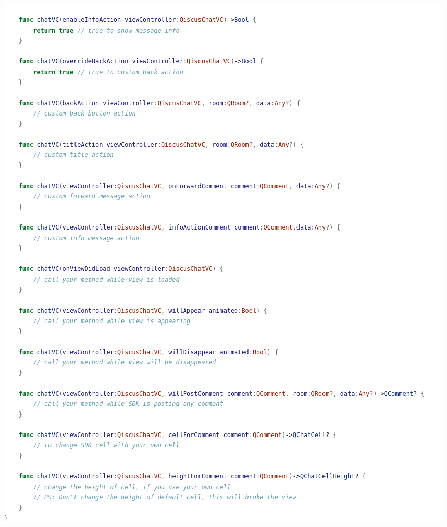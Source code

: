 ```swift

    func chatVC(enableInfoAction viewController:QiscusChatVC)->Bool {
        return true // true to show message info
    }
    
    func chatVC(overrideBackAction viewController:QiscusChatVC)->Bool {
        return true // true to custom back action
    }
        
    func chatVC(backAction viewController:QiscusChatVC, room:QRoom?, data:Any?) {
        // custom back button action
    }
    
    func chatVC(titleAction viewController:QiscusChatVC, room:QRoom?, data:Any?) {
        // custom title action
    }
    
    func chatVC(viewController:QiscusChatVC, onForwardComment comment:QComment, data:Any?) {
        // custom forward message action
    }
    
    func chatVC(viewController:QiscusChatVC, infoActionComment comment:QComment,data:Any?) {
        // custom info message action
    }
        
    func chatVC(onViewDidLoad viewController:QiscusChatVC) {
        // call your method while view is loaded
    }
    
    func chatVC(viewController:QiscusChatVC, willAppear animated:Bool) {
        // call your method while view is appearing
    }
    
    func chatVC(viewController:QiscusChatVC, willDisappear animated:Bool) {
        // call your method while view will be disappeared
    }
        
    func chatVC(viewController:QiscusChatVC, willPostComment comment:QComment, room:QRoom?, data:Any?)->QComment? {
        // call your method while SDK is posting any comment
    }
        
    func chatVC(viewController:QiscusChatVC, cellForComment comment:QComment)->QChatCell? {
        // to change SDK cell with your own cell
    }
    
    func chatVC(viewController:QiscusChatVC, heightForComment comment:QComment)->QChatCellHeight? {
        // change the height of cell, if you use your own cell
        // PS: Don't change the height of default cell, this will broke the view
    }
}
```
